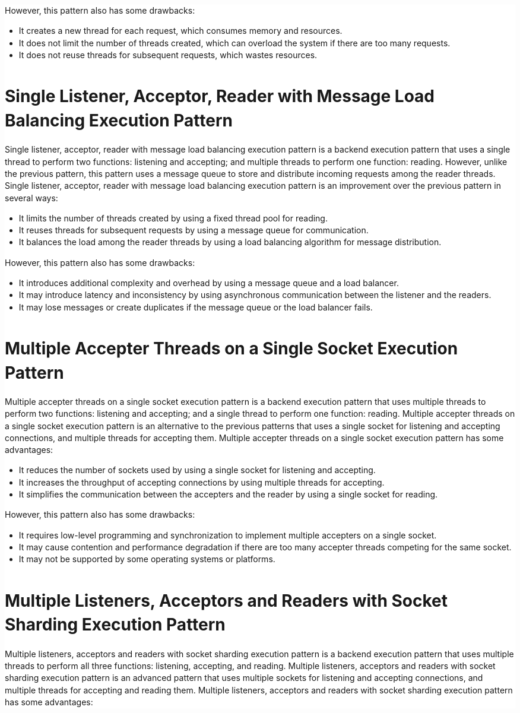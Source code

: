 However, this pattern also has some drawbacks:

- It creates a new thread for each request, which consumes memory and resources.
- It does not limit the number of threads created, which can overload the system if there are too many requests.
- It does not reuse threads for subsequent requests, which wastes resources.

# Single Listener, Acceptor, Reader with Message Load Balancing Execution Pattern
Single listener, acceptor, reader with message load balancing execution pattern is a backend execution pattern that uses a single thread to perform two functions: listening and accepting; and multiple threads to perform one function: reading. However, unlike the previous pattern, this pattern uses a message queue to store and distribute incoming requests among the reader threads. Single listener, acceptor, reader with message load balancing execution pattern is an improvement over the previous pattern in several ways:

- It limits the number of threads created by using a fixed thread pool for reading.
- It reuses threads for subsequent requests by using a message queue for communication.
- It balances the load among the reader threads by using a load balancing algorithm for message distribution.

However, this pattern also has some drawbacks:

- It introduces additional complexity and overhead by using a message queue and a load balancer.
- It may introduce latency and inconsistency by using asynchronous communication between the listener and the readers.
- It may lose messages or create duplicates if the message queue or the load balancer fails.

# Multiple Accepter Threads on a Single Socket Execution Pattern
Multiple accepter threads on a single socket execution pattern is a backend execution pattern that uses multiple threads to perform two functions: listening and accepting; and a single thread to perform one function: reading. Multiple accepter threads on a single socket execution pattern is an alternative to the previous patterns that uses a single socket for listening and accepting connections, and multiple threads for accepting them. Multiple accepter threads on a single socket execution pattern has some advantages:

- It reduces the number of sockets used by using a single socket for listening and accepting.
- It increases the throughput of accepting connections by using multiple threads for accepting.
- It simplifies the communication between the accepters and the reader by using a single socket for reading.

However, this pattern also has some drawbacks:

- It requires low-level programming and synchronization to implement multiple accepters on a single socket.
- It may cause contention and performance degradation if there are too many accepter threads competing for the same socket.
- It may not be supported by some operating systems or platforms.

# Multiple Listeners, Acceptors and Readers with Socket Sharding Execution Pattern
Multiple listeners, acceptors and readers with socket sharding execution pattern is a backend execution pattern that uses multiple threads to perform all three functions: listening, accepting, and reading. Multiple listeners, acceptors and readers with socket sharding execution pattern is an advanced pattern that uses multiple sockets for listening and accepting connections, and multiple threads for accepting and reading them. Multiple listeners, acceptors and readers with socket sharding execution pattern has some advantages:
